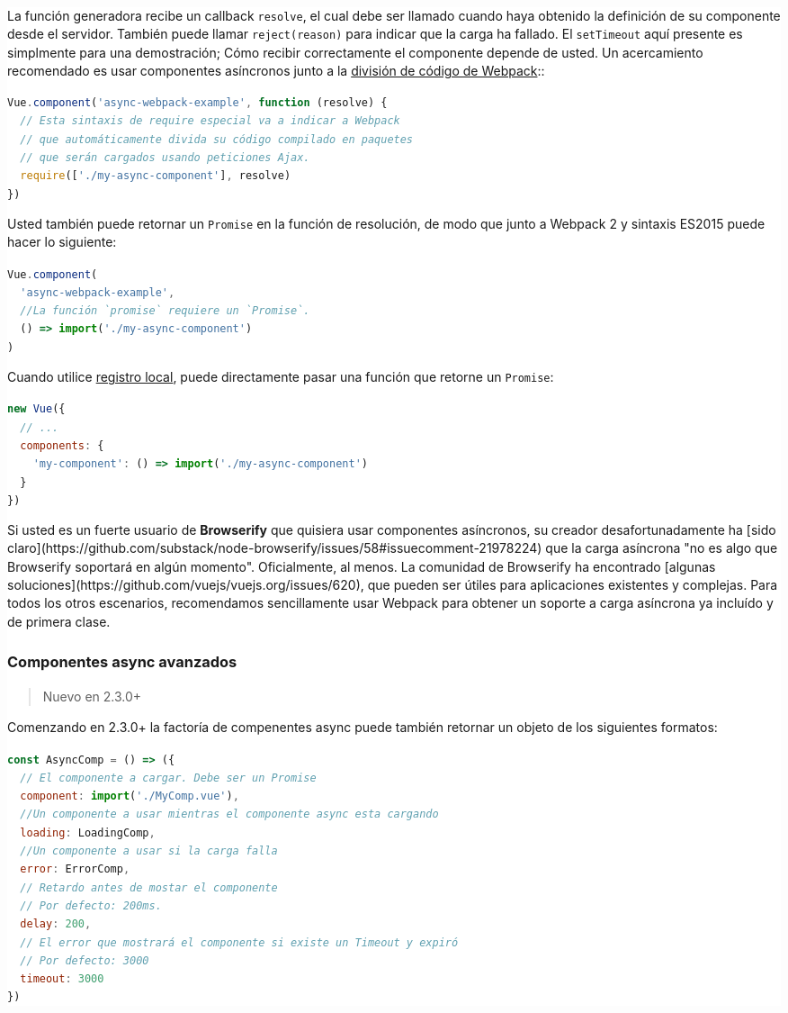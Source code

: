 La función generadora recibe un callback `resolve`, el cual debe ser llamado cuando haya obtenido la definición de su componente desde el servidor. También puede llamar `reject(reason)` para indicar que la carga ha fallado. El `setTimeout` aquí presente es simplmente para una demostración; Cómo recibir correctamente el componente depende de usted. Un acercamiento recomendado es usar componentes asíncronos junto a la [división de código de Webpack](http://webpack.github.io/docs/code-splitting.html)::

``` js
Vue.component('async-webpack-example', function (resolve) {
  // Esta sintaxis de require especial va a indicar a Webpack
  // que automáticamente divida su código compilado en paquetes
  // que serán cargados usando peticiones Ajax.
  require(['./my-async-component'], resolve)
})
```

Usted también puede retornar un `Promise` en la función de resolución, de modo que junto a Webpack 2 y sintaxis ES2015 puede hacer lo siguiente: 

``` js
Vue.component(
  'async-webpack-example',
  //La función `promise` requiere un `Promise`.
  () => import('./my-async-component')
)
```

Cuando utilice [registro local](components.html#registro-local), puede directamente pasar una función que retorne un `Promise`:

``` js
new Vue({
  // ...
  components: {
    'my-component': () => import('./my-async-component')
  }
})
```

<p class="tip">Si usted es un fuerte usuario de <strong>Browserify</strong> que quisiera usar componentes asíncronos, su creador desafortunadamente ha [sido claro](https://github.com/substack/node-browserify/issues/58#issuecomment-21978224) que la carga asíncrona "no es algo que Browserify soportará en algún momento". Oficialmente, al menos. La comunidad de Browserify ha encontrado [algunas soluciones](https://github.com/vuejs/vuejs.org/issues/620), que pueden ser útiles para aplicaciones existentes y complejas. Para todos los otros escenarios, recomendamos sencillamente usar Webpack para obtener un soporte a carga asíncrona ya incluído y de primera clase.</p>

### Componentes async avanzados

> Nuevo en 2.3.0+

Comenzando en 2.3.0+ la factoría de compenentes async puede también retornar un objeto de los siguientes formatos:

``` js
const AsyncComp = () => ({
  // El componente a cargar. Debe ser un Promise
  component: import('./MyComp.vue'),
  //Un componente a usar mientras el componente async esta cargando
  loading: LoadingComp,
  //Un componente a usar si la carga falla
  error: ErrorComp,
  // Retardo antes de mostar el componente
  // Por defecto: 200ms.
  delay: 200,
  // El error que mostrará el componente si existe un Timeout y expiró
  // Por defecto: 3000
  timeout: 3000
})
```